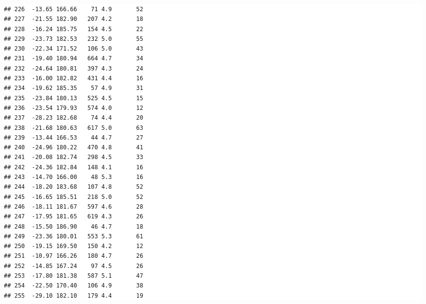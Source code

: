     ## 226  -13.65 166.66    71 4.9       52
    ## 227  -21.55 182.90   207 4.2       18
    ## 228  -16.24 185.75   154 4.5       22
    ## 229  -23.73 182.53   232 5.0       55
    ## 230  -22.34 171.52   106 5.0       43
    ## 231  -19.40 180.94   664 4.7       34
    ## 232  -24.64 180.81   397 4.3       24
    ## 233  -16.00 182.82   431 4.4       16
    ## 234  -19.62 185.35    57 4.9       31
    ## 235  -23.84 180.13   525 4.5       15
    ## 236  -23.54 179.93   574 4.0       12
    ## 237  -28.23 182.68    74 4.4       20
    ## 238  -21.68 180.63   617 5.0       63
    ## 239  -13.44 166.53    44 4.7       27
    ## 240  -24.96 180.22   470 4.8       41
    ## 241  -20.08 182.74   298 4.5       33
    ## 242  -24.36 182.84   148 4.1       16
    ## 243  -14.70 166.00    48 5.3       16
    ## 244  -18.20 183.68   107 4.8       52
    ## 245  -16.65 185.51   218 5.0       52
    ## 246  -18.11 181.67   597 4.6       28
    ## 247  -17.95 181.65   619 4.3       26
    ## 248  -15.50 186.90    46 4.7       18
    ## 249  -23.36 180.01   553 5.3       61
    ## 250  -19.15 169.50   150 4.2       12
    ## 251  -10.97 166.26   180 4.7       26
    ## 252  -14.85 167.24    97 4.5       26
    ## 253  -17.80 181.38   587 5.1       47
    ## 254  -22.50 170.40   106 4.9       38
    ## 255  -29.10 182.10   179 4.4       19